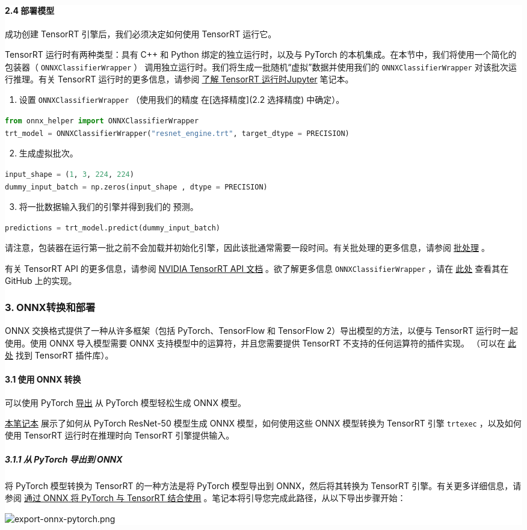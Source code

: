 #### 2.4 部署模型

成功创建 TensorRT 引擎后，我们必须决定如何使用 TensorRT 运行它。

TensorRT 运行时有两种类型：具有 C++ 和 Python 绑定的独立运行时，以及与 PyTorch 的本机集成。在本节中，我们将使用一个简化的包装器（ `ONNXClassifierWrapper` ） 调用独立运行时。我们将生成一批随机“虚拟”数据并使用我们的 `ONNXClassifierWrapper` 对该批次运行推理。有关 TensorRT 运行时的更多信息，请参阅 [了解 TensorRT 运行时Jupyter](https://github.com/NVIDIA/TensorRT/tree/main/quickstart/IntroNotebooks/5.%20Understanding%20TensorRT%20Runtimes.ipynb) 笔记本。

1. 设置 `ONNXClassifierWrapper` （使用我们的精度 在[选择精度](2.2 选择精度) 中确定）。

```python
from onnx_helper import ONNXClassifierWrapper
trt_model = ONNXClassifierWrapper("resnet_engine.trt", target_dtype = PRECISION)
```

2. 生成虚拟批次。

```python
input_shape = (1, 3, 224, 224)
dummy_input_batch = np.zeros(input_shape , dtype = PRECISION)
```

3. 将一批数据输入我们的引擎并得到我们的 预测。

```python
predictions = trt_model.predict(dummy_input_batch)
```

请注意，包装器在运行第一批之前不会加载并初始化引擎，因此该批通常需要一段时间。有关批处理的更多信息，请参阅 [批处理](https://docs.nvidia.com/deeplearning/tensorrt/developer-guide/index.html#batching) 。

有关 TensorRT API 的更多信息，请参阅 [NVIDIA TensorRT API 文档](https://docs.nvidia.com/deeplearning/tensorrt/index.html) 。欲了解更多信息 `ONNXClassifierWrapper` ，请在 [此处](https://github.com/NVIDIA/TensorRT/blob/HEAD/quickstart/IntroNotebooks/onnx_helper.py) 查看其在 GitHub 上的实现。

### 3. ONNX转换和部署

ONNX 交换格式提供了一种从许多框架（包括 PyTorch、TensorFlow 和 TensorFlow 2）导出模型的方法，以便与 TensorRT 运行时一起使用。使用 ONNX 导入模型需要 ONNX 支持模型中的运算符，并且您需要提供 TensorRT 不支持的任何运算符的插件实现。 （可以在 [此处](https://github.com/NVIDIA/TensorRT/tree/main/plugin) 找到 TensorRT 插件库）。

#### 3.1 使用 ONNX 转换

可以使用 PyTorch [导出](https://pytorch.org/tutorials/beginner/onnx/export_simple_model_to_onnx_tutorial.html) 从 PyTorch 模型轻松生成 ONNX 模型。

[本笔记本](https://github.com/NVIDIA/TensorRT/blob/HEAD/quickstart/IntroNotebooks/2.%20Using%20PyTorch%20through%20ONNX.ipynb) 展示了如何从 PyTorch ResNet-50 模型生成 ONNX 模型，如何使用这些 ONNX 模型转换为 TensorRT 引擎 `trtexec` ，以及如何使用 TensorRT 运行时在推理时向 TensorRT 引擎提供输入。

##### 3.1.1 从 PyTorch 导出到 ONNX

将 PyTorch 模型转换为 TensorRT 的一种方法是将 PyTorch 模型导出到 ONNX，然后将其转换为 TensorRT 引擎。有关更多详细信息，请参阅 [通过 ONNX 将 PyTorch 与 TensorRT 结合使用](https://github.com/NVIDIA/TensorRT/blob/HEAD/quickstart/IntroNotebooks/2.%20Using%20PyTorch%20through%20ONNX.ipynb) 。笔记本将引导您完成此路径，从以下导出步骤开始：

![export-onnx-pytorch.png](https://bucket.sknp.top/2024/11/2e03b4f9a3b55edebb8ce12208940e24.png)
